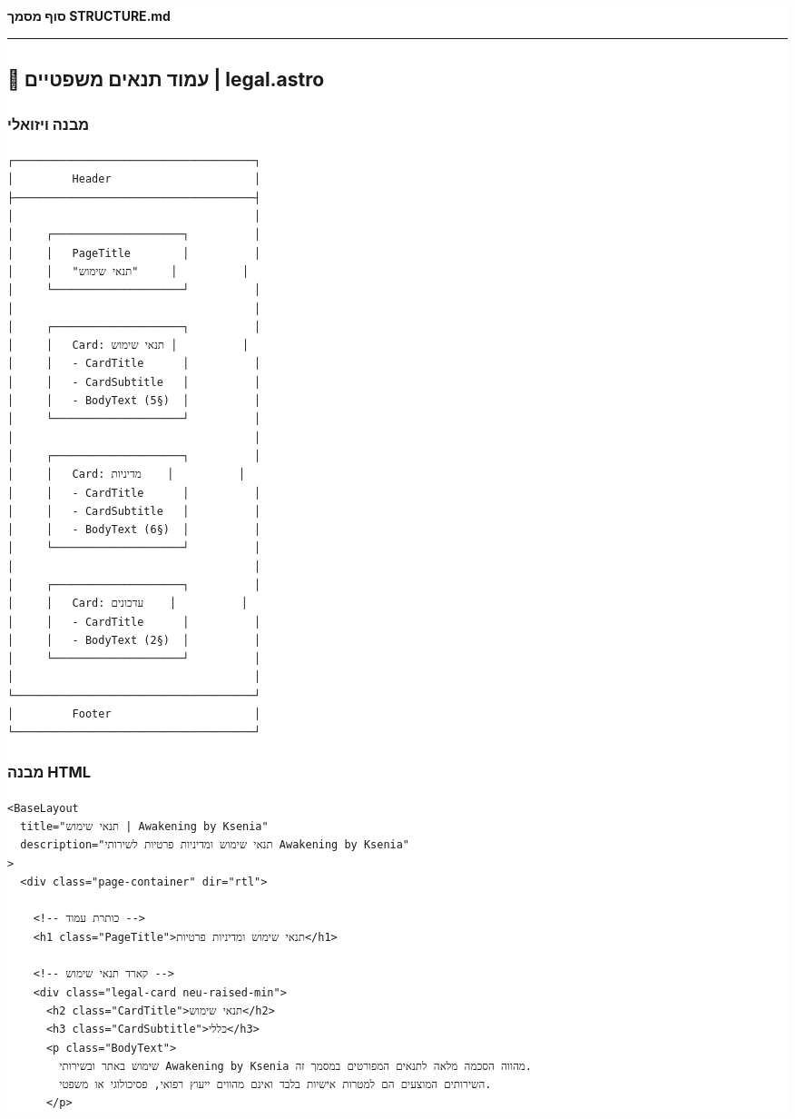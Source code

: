
**סוף מסמך STRUCTURE.md**

---

## 📄 עמוד תנאים משפטיים | legal.astro

### מבנה ויזואלי

```
┌─────────────────────────────────────┐
│         Header                      │
├─────────────────────────────────────┤
│                                     │
│     ┌────────────────────┐          │
│     │   PageTitle        │          │
│     │   "תנאי שימוש"     │          │
│     └────────────────────┘          │
│                                     │
│     ┌────────────────────┐          │
│     │   Card: תנאי שימוש │          │
│     │   - CardTitle      │          │
│     │   - CardSubtitle   │          │
│     │   - BodyText (5§)  │          │
│     └────────────────────┘          │
│                                     │
│     ┌────────────────────┐          │
│     │   Card: מדיניות    │          │
│     │   - CardTitle      │          │
│     │   - CardSubtitle   │          │
│     │   - BodyText (6§)  │          │
│     └────────────────────┘          │
│                                     │
│     ┌────────────────────┐          │
│     │   Card: עדכונים    │          │
│     │   - CardTitle      │          │
│     │   - BodyText (2§)  │          │
│     └────────────────────┘          │
│                                     │
└─────────────────────────────────────┘
│         Footer                      │
└─────────────────────────────────────┘
```

### מבנה HTML

```astro
<BaseLayout
  title="תנאי שימוש | Awakening by Ksenia"
  description="תנאי שימוש ומדיניות פרטיות לשירותי Awakening by Ksenia"
>
  <div class="page-container" dir="rtl">

    <!-- כותרת עמוד -->
    <h1 class="PageTitle">תנאי שימוש ומדיניות פרטיות</h1>

    <!-- קארד תנאי שימוש -->
    <div class="legal-card neu-raised-min">
      <h2 class="CardTitle">תנאי שימוש</h2>
      <h3 class="CardSubtitle">כללי</h3>
      <p class="BodyText">
        שימוש באתר ובשירותי Awakening by Ksenia מהווה הסכמה מלאה לתנאים המפורטים במסמך זה.
        השירותים המוצעים הם למטרות אישיות בלבד ואינם מהווים ייעוץ רפואי, פסיכולוגי או משפטי.
      </p>

```
